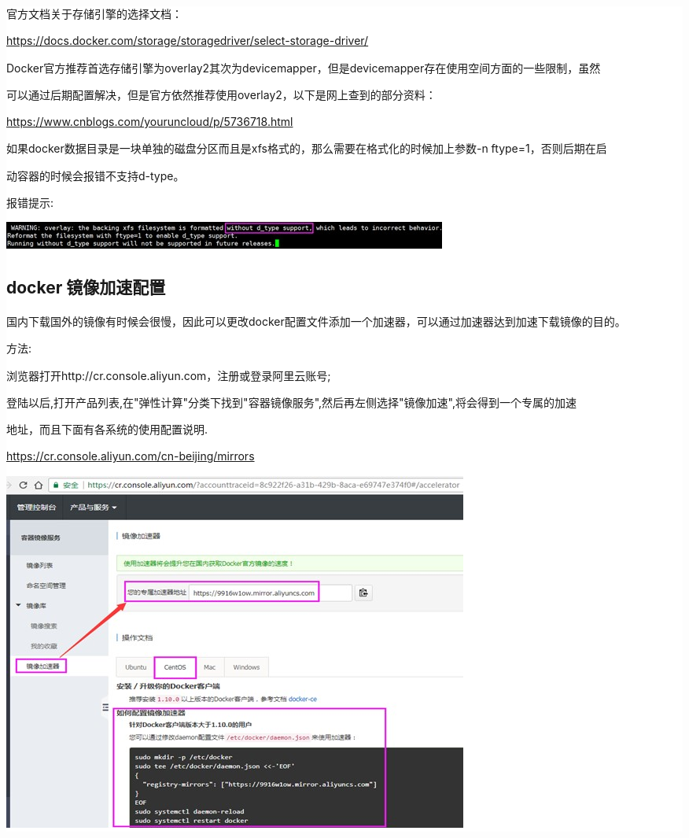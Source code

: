  官方文档关于存储引擎的选择文档：

https://docs.docker.com/storage/storagedriver/select-storage-driver/

Docker官方推荐首选存储引擎为overlay2其次为devicemapper，但是devicemapper存在使用空间方面的一些限制，虽然

可以通过后期配置解决，但是官方依然推荐使用overlay2，以下是网上查到的部分资料：

https://www.cnblogs.com/youruncloud/p/5736718.html

如果docker数据目录是一块单独的磁盘分区而且是xfs格式的，那么需要在格式化的时候加上参数-n ftype=1，否则后期在启

动容器的时候会报错不支持d-type。

报错提示:

![img](docker%E5%AE%89%E8%A3%85%E9%85%8D%E7%BD%AE.assets/1e5abf53-7eba-4740-822a-610c6588841e.jpg)

## docker 镜像加速配置

国内下载国外的镜像有时候会很慢，因此可以更改docker配置文件添加一个加速器，可以通过加速器达到加速下载镜像的目的。

方法:

浏览器打开http://cr.console.aliyun.com，注册或登录阿里云账号;

登陆以后,打开产品列表,在"弹性计算"分类下找到"容器镜像服务",然后再左侧选择"镜像加速",将会得到一个专属的加速

地址，而且下面有各系统的使用配置说明.

https://cr.console.aliyun.com/cn-beijing/mirrors

![img](docker%E5%AE%89%E8%A3%85%E9%85%8D%E7%BD%AE.assets/7c4e034f-4c41-4c1c-b16c-7d2da61fee6a.jpg)
